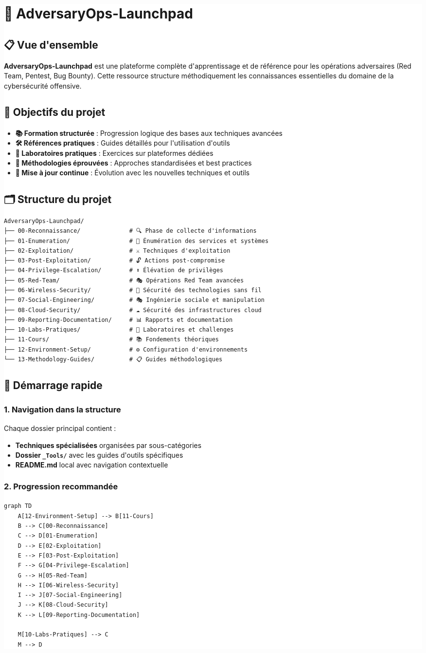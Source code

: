 # 🚀 AdversaryOps-Launchpad

## 📋 Vue d'ensemble

**AdversaryOps-Launchpad** est une plateforme complète d'apprentissage et de référence pour les opérations adversaires (Red Team, Pentest, Bug Bounty). Cette ressource structure méthodiquement les connaissances essentielles du domaine de la cybersécurité offensive.

## 🎯 Objectifs du projet

- **📚 Formation structurée** : Progression logique des bases aux techniques avancées
- **🛠️ Références pratiques** : Guides détaillés pour l'utilisation d'outils
- **🧪 Laboratoires pratiques** : Exercices sur plateformes dédiées
- **📖 Méthodologies éprouvées** : Approches standardisées et best practices
- **🔄 Mise à jour continue** : Évolution avec les nouvelles techniques et outils

## 🗂️ Structure du projet

```
AdversaryOps-Launchpad/
├── 00-Reconnaissance/              # 🔍 Phase de collecte d'informations
├── 01-Enumeration/                 # 📝 Énumération des services et systèmes
├── 02-Exploitation/                # ⚔️ Techniques d'exploitation
├── 03-Post-Exploitation/           # 🔓 Actions post-compromise
├── 04-Privilege-Escalation/        # ⬆️ Élévation de privilèges
├── 05-Red-Team/                    # 🎭 Opérations Red Team avancées
├── 06-Wireless-Security/           # 📡 Sécurité des technologies sans fil
├── 07-Social-Engineering/          # 🎭 Ingénierie sociale et manipulation
├── 08-Cloud-Security/              # ☁️ Sécurité des infrastructures cloud
├── 09-Reporting-Documentation/     # 📊 Rapports et documentation
├── 10-Labs-Pratiques/              # 🧪 Laboratoires et challenges
├── 11-Cours/                       # 📚 Fondements théoriques
├── 12-Environment-Setup/           # ⚙️ Configuration d'environnements
└── 13-Methodology-Guides/          # 📋 Guides méthodologiques
```

## 🚀 Démarrage rapide

### 1. Navigation dans la structure
Chaque dossier principal contient :
- **Techniques spécialisées** organisées par sous-catégories
- **Dossier `_Tools/`** avec les guides d'outils spécifiques
- **README.md** local avec navigation contextuelle

### 2. Progression recommandée
```mermaid
graph TD
    A[12-Environment-Setup] --> B[11-Cours]
    B --> C[00-Reconnaissance]
    C --> D[01-Enumeration]
    D --> E[02-Exploitation]
    E --> F[03-Post-Exploitation]
    F --> G[04-Privilege-Escalation]
    G --> H[05-Red-Team]
    H --> I[06-Wireless-Security]
    I --> J[07-Social-Engineering]
    J --> K[08-Cloud-Security]
    K --> L[09-Reporting-Documentation]
    
    M[10-Labs-Pratiques] --> C
    M --> D
```